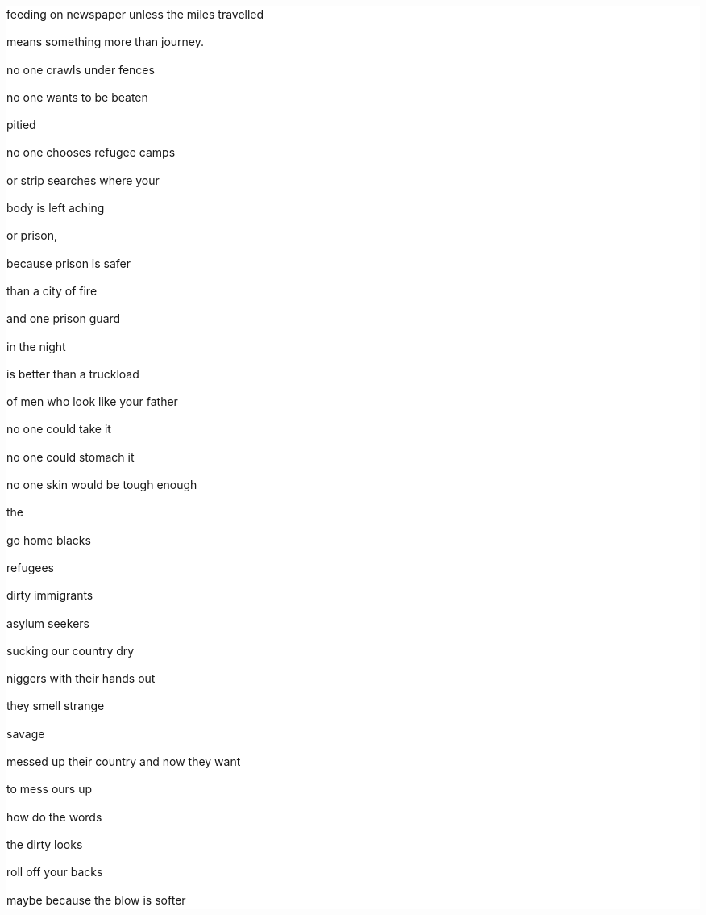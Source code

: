 feeding on newspaper unless the miles travelled

means something more than journey.

no one crawls under fences

no one wants to be beaten

pitied

no one chooses refugee camps

or strip searches where your

body is left aching

or prison,

because prison is safer

than a city of fire

and one prison guard

in the night

is better than a truckload

of men who look like your father

no one could take it

no one could stomach it

no one skin would be tough enough

the

go home blacks

refugees

dirty immigrants

asylum seekers

sucking our country dry

niggers with their hands out

they smell strange

savage

messed up their country and now they want

to mess ours up

how do the words

the dirty looks

roll off your backs

maybe because the blow is softer
